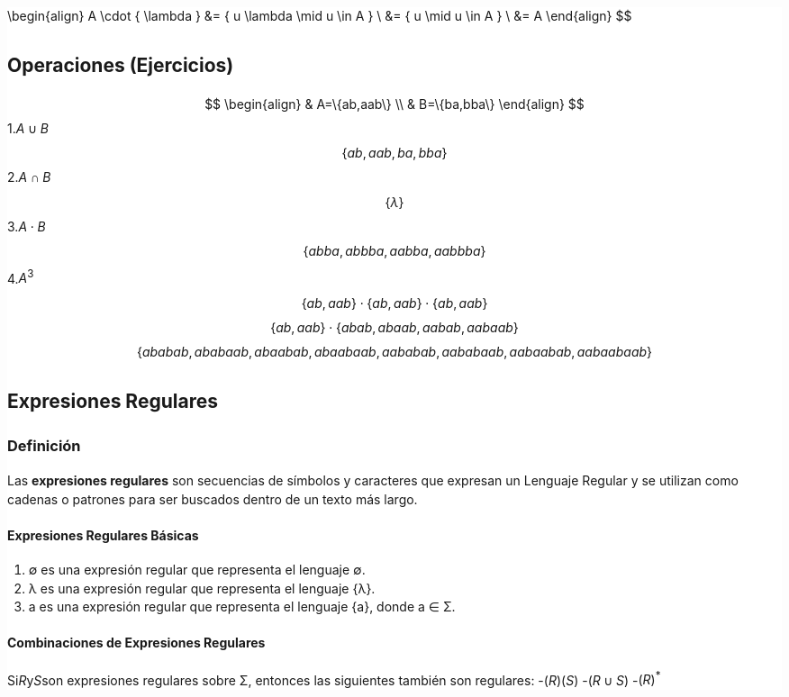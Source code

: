\begin{align}
A \cdot \{ \lambda \} &= \{ u \lambda \mid u \in A \} \\
&= \{ u \mid u \in A \} \\
&= A
\end{align}
$$
## Operaciones (Ejercicios)
$$
\begin{align}
& A=\{ab,aab\} \\
& B=\{ba,bba\}
\end{align}
$$
1.$A\cup B$
$$
\{ab,aab,ba,bba\}
$$
2.$A\cap B$
$$
\{\lambda\}
$$
3.$A\cdot B$
$$\{abba,abbba,aabba,aabbba\}$$
4.$A^{3}$
$$
\{ab,aab\}\cdot\{ab,aab\}\cdot\{ab,aab\}
$$
$$
\{ab,aab\}\cdot\{abab,abaab,aabab,aabaab\}
$$
$$
\{ababab,ababaab,abaabab,abaabaab,aababab,aababaab,aabaabab,aabaabaab\}
$$

## Expresiones Regulares

### Definición

Las **expresiones regulares** son secuencias de símbolos y caracteres que expresan un Lenguaje Regular y se utilizan como cadenas o patrones para ser buscados dentro de un texto más largo.

#### Expresiones Regulares Básicas
1. ∅ es una expresión regular que representa el lenguaje ∅.
2. λ es una expresión regular que representa el lenguaje {λ}.
3. a es una expresión regular que representa el lenguaje {a}, donde a ∈ Σ.

#### Combinaciones de Expresiones Regulares
Si$R$y$S$son expresiones regulares sobre Σ, entonces las siguientes también son regulares:
-$(R)(S)$
-$(R \cup S)$
-$(R)^\ast$
